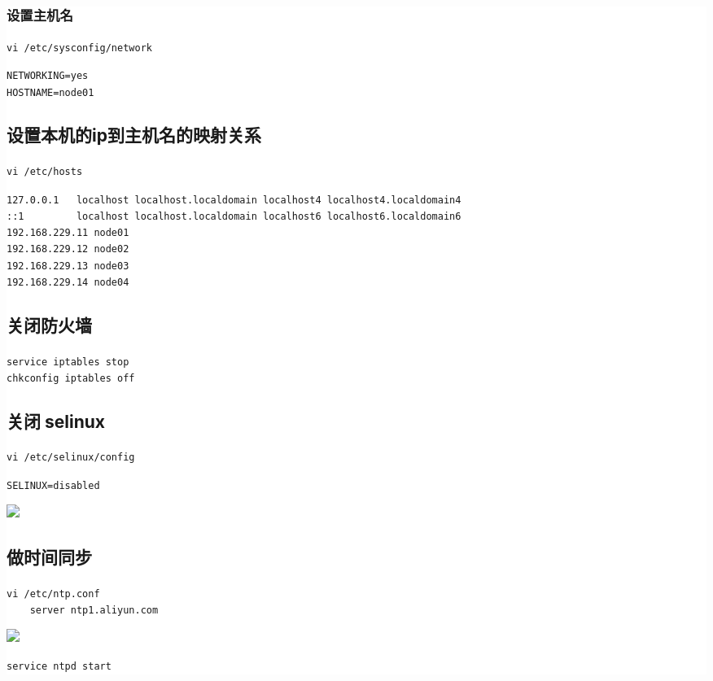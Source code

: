 ### 设置主机名

```shell
vi /etc/sysconfig/network
```

```
NETWORKING=yes
HOSTNAME=node01
```

## 设置本机的ip到主机名的映射关系

```shell
vi /etc/hosts
```

```
127.0.0.1   localhost localhost.localdomain localhost4 localhost4.localdomain4
::1         localhost localhost.localdomain localhost6 localhost6.localdomain6
192.168.229.11 node01
192.168.229.12 node02
192.168.229.13 node03
192.168.229.14 node04
```

## 关闭防火墙

```shell
service iptables stop
chkconfig iptables off
```

## 关闭 selinux

```shell
vi /etc/selinux/config
```

```
SELINUX=disabled
```

![](https://raw.githubusercontent.com/Amadeus979/CloudImage/main/img/image-20201201233711822.png)

## 做时间同步

```shell
vi /etc/ntp.conf
	server ntp1.aliyun.com
```

![](https://raw.githubusercontent.com/Amadeus979/CloudImage/main/img/image-20201201233909155.png)

```shell
service ntpd start
```
